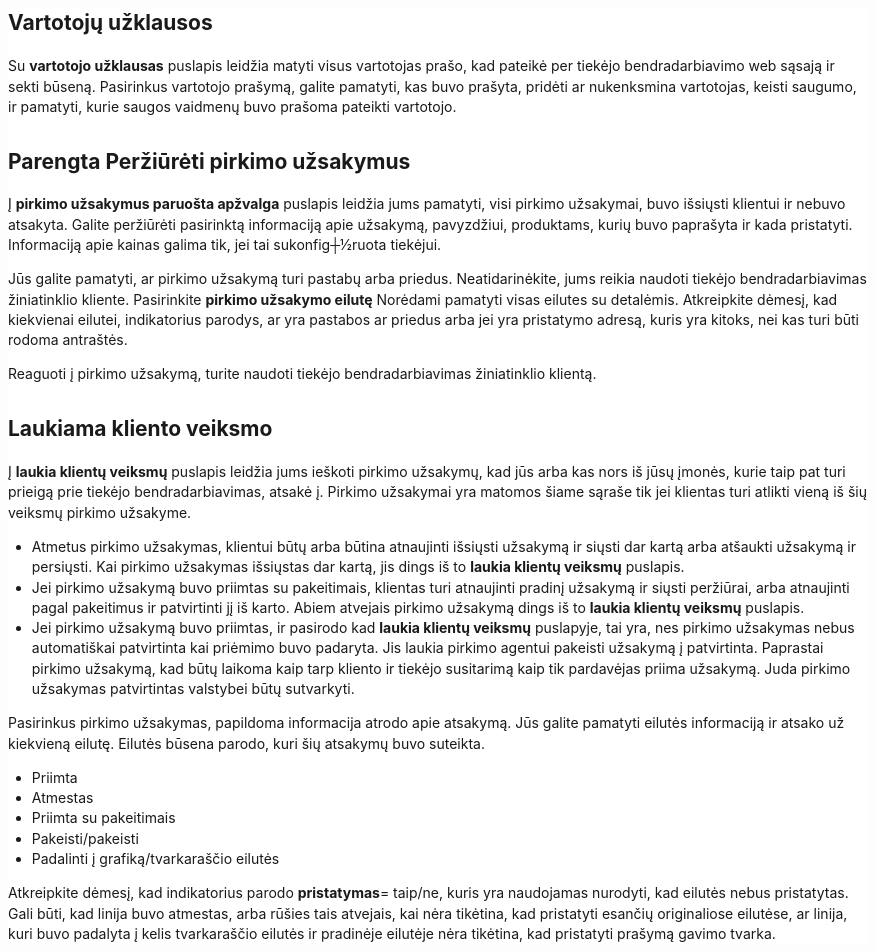 ## <a name="user-requests"></a>Vartotojų užklausos
Su **vartotojo užklausas** puslapis leidžia matyti visus vartotojas prašo, kad pateikė per tiekėjo bendradarbiavimo web sąsają ir sekti būseną. Pasirinkus vartotojo prašymą, galite pamatyti, kas buvo prašyta, pridėti ar nukenksmina vartotojas, keisti saugumo, ir pamatyti, kurie saugos vaidmenų buvo prašoma pateikti vartotojo.

## <a name="purchase-orders-ready-for-review"></a>Parengta Peržiūrėti pirkimo užsakymus
Į **pirkimo užsakymus paruošta apžvalga** puslapis leidžia jums pamatyti, visi pirkimo užsakymai, buvo išsiųsti klientui ir nebuvo atsakyta. Galite peržiūrėti pasirinktą informaciją apie užsakymą, pavyzdžiui, produktams, kurių buvo paprašyta ir kada pristatyti. Informaciją apie kainas galima tik, jei tai sukonfig┼½ruota tiekėjui.  

Jūs galite pamatyti, ar pirkimo užsakymą turi pastabų arba priedus. Neatidarinėkite, jums reikia naudoti tiekėjo bendradarbiavimas žiniatinklio kliente. Pasirinkite **pirkimo užsakymo eilutę** Norėdami pamatyti visas eilutes su detalėmis. Atkreipkite dėmesį, kad kiekvienai eilutei, indikatorius parodys, ar yra pastabos ar priedus arba jei yra pristatymo adresą, kuris yra kitoks, nei kas turi būti rodoma antraštės.  

Reaguoti į pirkimo užsakymą, turite naudoti tiekėjo bendradarbiavimas žiniatinklio klientą.

## <a name="awaiting-customer-action"></a>Laukiama kliento veiksmo
Į **laukia klientų veiksmų** puslapis leidžia jums ieškoti pirkimo užsakymų, kad jūs arba kas nors iš jūsų įmonės, kurie taip pat turi prieigą prie tiekėjo bendradarbiavimas, atsakė į. Pirkimo užsakymai yra matomos šiame sąraše tik jei klientas turi atlikti vieną iš šių veiksmų pirkimo užsakyme.

-   Atmetus pirkimo užsakymas, klientui būtų arba būtina atnaujinti išsiųsti užsakymą ir siųsti dar kartą arba atšaukti užsakymą ir persiųsti. Kai pirkimo užsakymas išsiųstas dar kartą, jis dings iš to **laukia klientų veiksmų** puslapis.
-   Jei pirkimo užsakymą buvo priimtas su pakeitimais, klientas turi atnaujinti pradinį užsakymą ir siųsti peržiūrai, arba atnaujinti pagal pakeitimus ir patvirtinti jį iš karto. Abiem atvejais pirkimo užsakymą dings iš to **laukia klientų veiksmų** puslapis.
-   Jei pirkimo užsakymą buvo priimtas, ir pasirodo kad **laukia klientų veiksmų** puslapyje, tai yra, nes pirkimo užsakymas nebus automatiškai patvirtinta kai priėmimo buvo padaryta. Jis laukia pirkimo agentui pakeisti užsakymą į patvirtinta. Paprastai pirkimo užsakymą, kad būtų laikoma kaip tarp kliento ir tiekėjo susitarimą kaip tik pardavėjas priima užsakymą. Juda pirkimo užsakymas patvirtintas valstybei būtų sutvarkyti.

Pasirinkus pirkimo užsakymas, papildoma informacija atrodo apie atsakymą. Jūs galite pamatyti eilutės informaciją ir atsako už kiekvieną eilutę. Eilutės būsena parodo, kuri šių atsakymų buvo suteikta.

-   Priimta
-   Atmestas
-   Priimta su pakeitimais
-   Pakeisti/pakeisti
-   Padalinti į grafiką/tvarkaraščio eilutės

Atkreipkite dėmesį, kad indikatorius parodo **pristatymas**= taip/ne, kuris yra naudojamas nurodyti, kad eilutės nebus pristatytas. Gali būti, kad linija buvo atmestas, arba rūšies tais atvejais, kai nėra tikėtina, kad pristatyti esančių originaliose eilutėse, ar linija, kuri buvo padalyta į kelis tvarkaraščio eilutės ir pradinėje eilutėje nėra tikėtina, kad pristatyti prašymą gavimo tvarka.  
